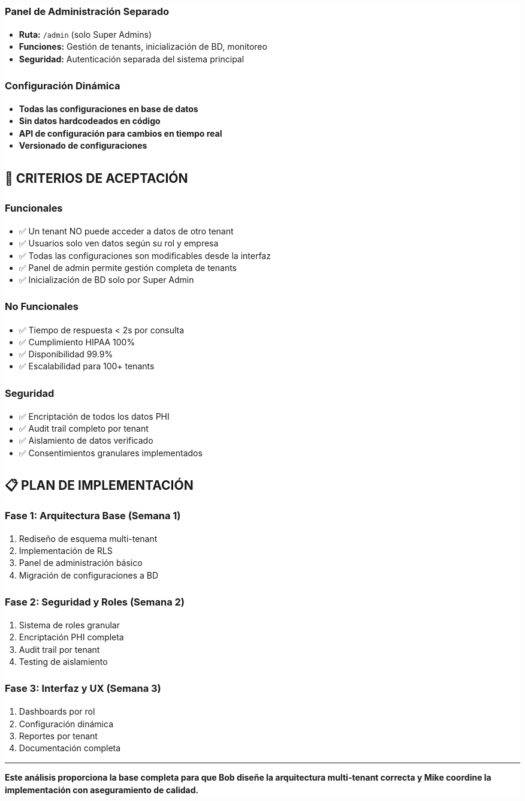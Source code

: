 ### Panel de Administración Separado
- **Ruta:** `/admin` (solo Super Admins)
- **Funciones:** Gestión de tenants, inicialización de BD, monitoreo
- **Seguridad:** Autenticación separada del sistema principal

### Configuración Dinámica
- **Todas las configuraciones en base de datos**
- **Sin datos hardcodeados en código**
- **API de configuración para cambios en tiempo real**
- **Versionado de configuraciones**

## 🎯 CRITERIOS DE ACEPTACIÓN

### Funcionales
- ✅ Un tenant NO puede acceder a datos de otro tenant
- ✅ Usuarios solo ven datos según su rol y empresa
- ✅ Todas las configuraciones son modificables desde la interfaz
- ✅ Panel de admin permite gestión completa de tenants
- ✅ Inicialización de BD solo por Super Admin

### No Funcionales
- ✅ Tiempo de respuesta < 2s por consulta
- ✅ Cumplimiento HIPAA 100%
- ✅ Disponibilidad 99.9%
- ✅ Escalabilidad para 100+ tenants

### Seguridad
- ✅ Encriptación de todos los datos PHI
- ✅ Audit trail completo por tenant
- ✅ Aislamiento de datos verificado
- ✅ Consentimientos granulares implementados

## 📋 PLAN DE IMPLEMENTACIÓN

### Fase 1: Arquitectura Base (Semana 1)
1. Rediseño de esquema multi-tenant
2. Implementación de RLS
3. Panel de administración básico
4. Migración de configuraciones a BD

### Fase 2: Seguridad y Roles (Semana 2)
1. Sistema de roles granular
2. Encriptación PHI completa
3. Audit trail por tenant
4. Testing de aislamiento

### Fase 3: Interfaz y UX (Semana 3)
1. Dashboards por rol
2. Configuración dinámica
3. Reportes por tenant
4. Documentación completa

---

**Este análisis proporciona la base completa para que Bob diseñe la arquitectura multi-tenant correcta y Mike coordine la implementación con aseguramiento de calidad.**